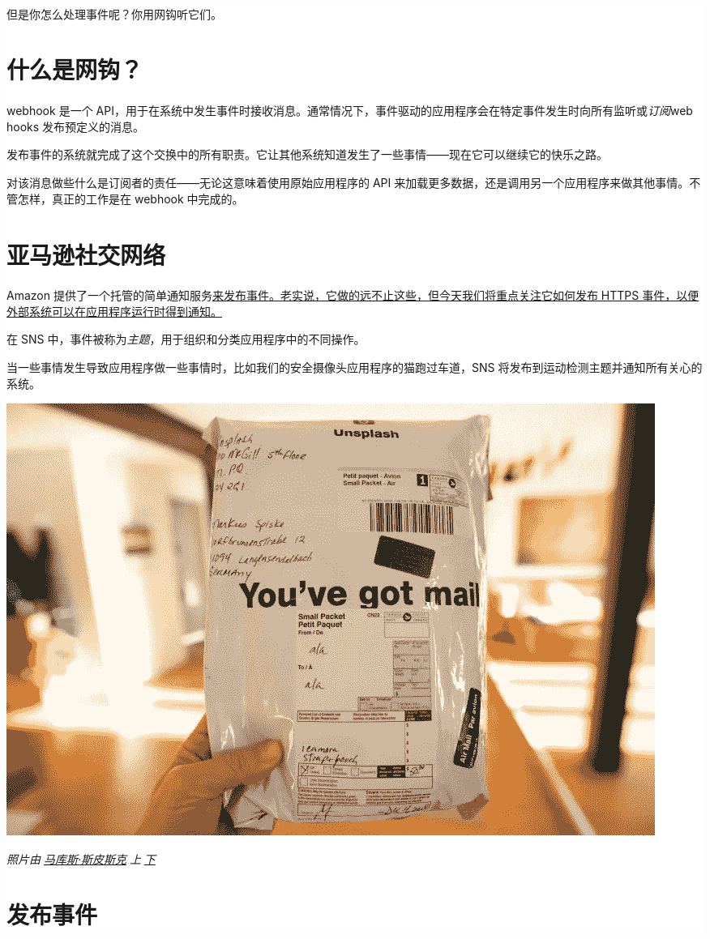但是你怎么处理事件呢？你用网钩听它们。

# 什么是网钩？

webhook 是一个 API，用于在系统中发生事件时接收消息。通常情况下，事件驱动的应用程序会在特定事件发生时向所有监听或*订阅*web hooks 发布预定义的消息。

发布事件的系统就完成了这个交换中的所有职责。它让其他系统知道发生了一些事情——现在它可以继续它的快乐之路。

对该消息做些什么是订阅者的责任——无论这意味着使用原始应用程序的 API 来加载更多数据，还是调用另一个应用程序来做其他事情。不管怎样，真正的工作是在 webhook 中完成的。

# 亚马逊社交网络

Amazon 提供了一个托管的简单通知服务[来发布事件。老实说，它做的远不止这些，但今天我们将重点关注它如何发布 HTTPS 事件，以便外部系统可以在应用程序运行时得到通知。](https://aws.amazon.com/sns/)

在 SNS 中，事件被称为*主题*，用于组织和分类应用程序中的不同操作。

当一些事情发生导致应用程序做一些事情时，比如我们的安全摄像头应用程序的猫跑过车道，SNS 将发布到运动检测主题并通知所有关心的系统。

![](img/1964a0d489636c1cdb24326d9ba421a0.png)

*照片由* [*马库斯·斯皮斯克*](https://unsplash.com/@markusspiske?utm_source=unsplash&utm_medium=referral&utm_content=creditCopyText) *上* [*下*](https://unsplash.com/s/photos/mail-carrier?utm_source=unsplash&utm_medium=referral&utm_content=creditCopyText)

# 发布事件

